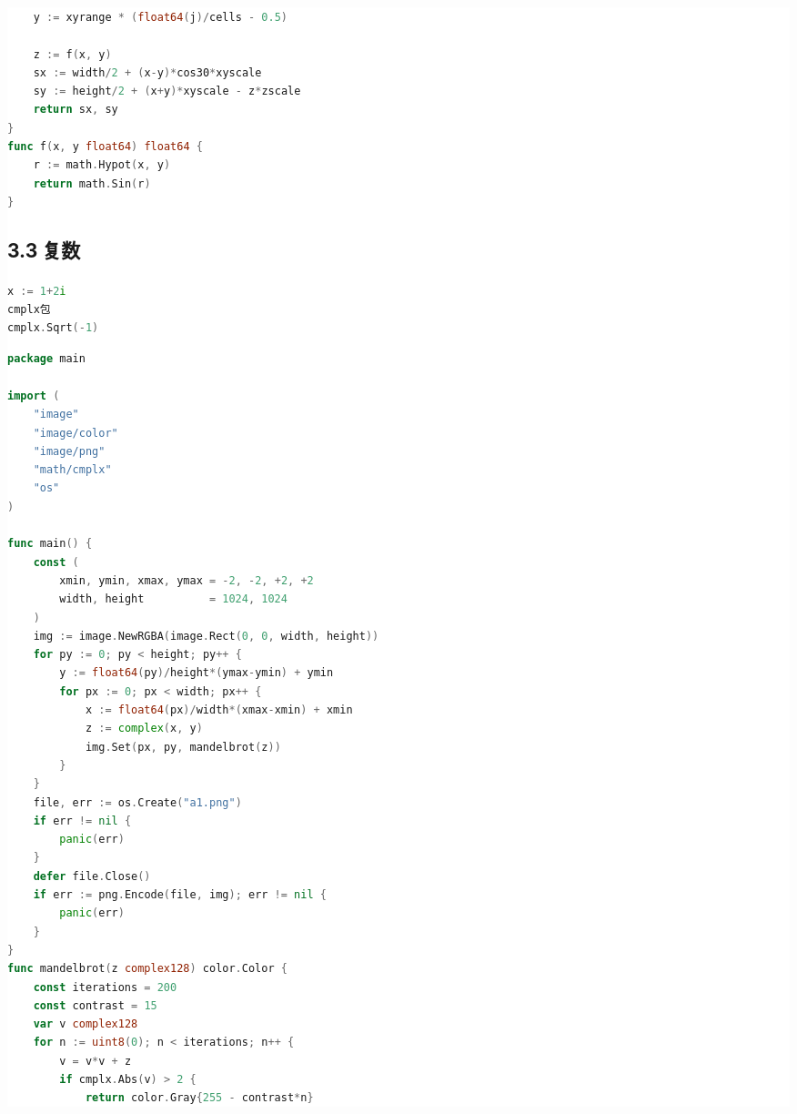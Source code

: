 ```go
	y := xyrange * (float64(j)/cells - 0.5)

	z := f(x, y)
	sx := width/2 + (x-y)*cos30*xyscale
	sy := height/2 + (x+y)*xyscale - z*zscale
	return sx, sy
}
func f(x, y float64) float64 {
	r := math.Hypot(x, y)
	return math.Sin(r)
}

```

## 3.3 复数

```go
x := 1+2i
cmplx包
cmplx.Sqrt(-1)
```

```go
package main

import (
	"image"
	"image/color"
	"image/png"
	"math/cmplx"
	"os"
)

func main() {
	const (
		xmin, ymin, xmax, ymax = -2, -2, +2, +2
		width, height          = 1024, 1024
	)
	img := image.NewRGBA(image.Rect(0, 0, width, height))
	for py := 0; py < height; py++ {
		y := float64(py)/height*(ymax-ymin) + ymin
		for px := 0; px < width; px++ {
			x := float64(px)/width*(xmax-xmin) + xmin
			z := complex(x, y)
			img.Set(px, py, mandelbrot(z))
		}
	}
	file, err := os.Create("a1.png")
	if err != nil {
		panic(err)
	}
	defer file.Close()
	if err := png.Encode(file, img); err != nil {
		panic(err)
	}
}
func mandelbrot(z complex128) color.Color {
	const iterations = 200
	const contrast = 15
	var v complex128
	for n := uint8(0); n < iterations; n++ {
		v = v*v + z
		if cmplx.Abs(v) > 2 {
			return color.Gray{255 - contrast*n}
```